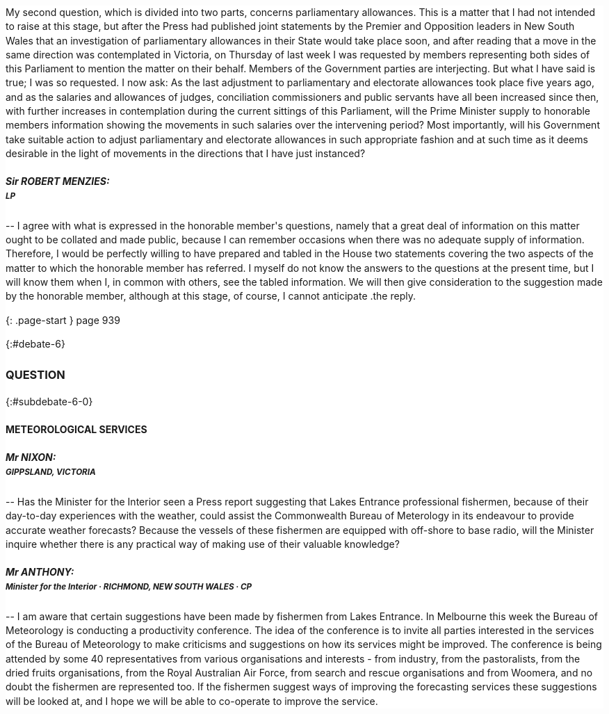 My second question, which is divided into two parts, concerns parliamentary allowances. This is a matter that I had not intended to raise at this stage, but after the Press had published joint statements by the Premier and Opposition leaders in New South Wales that an investigation of parliamentary allowances in their State would take place soon, and after reading that a move in the same direction was contemplated in Victoria, on Thursday of last week I was requested by members representing both sides of this Parliament to mention the matter on their behalf. Members of the Government parties are interjecting. But what I have said is true; I was so requested. I now ask: As the last adjustment to parliamentary and electorate allowances took place five years ago, and as the salaries and allowances of judges, conciliation commissioners and public servants have all been increased since then, with further increases in contemplation during the current sittings of this Parliament, will the Prime Minister supply to honorable members information showing the movements in such salaries over the intervening period? Most importantly, will his Government take suitable action to adjust parliamentary and electorate allowances in such appropriate fashion and at such time as it deems desirable in the light of movements in the directions that I have just instanced? 

##### Sir ROBERT MENZIES:<br><small class="text-muted">LP</small>

-- I agree with what is expressed in the honorable member's questions, namely that a great deal of information on this matter ought to be collated and made public, because I can remember occasions when there was no adequate supply of information. Therefore, I would be perfectly willing to have prepared and tabled in the House two statements covering the two aspects of the matter to which the honorable member has referred. I myself do not know the answers to the questions at the present time, but I will know them when I, in common with others, see the tabled information. We will then give consideration to the suggestion made by the honorable member, although at this stage, of course, I cannot anticipate .the reply. 

{: .page-start }
page 939

{:#debate-6}
### QUESTION

{:#subdebate-6-0}
#### METEOROLOGICAL SERVICES

##### Mr NIXON:<br><small class="text-muted">GIPPSLAND, VICTORIA</small>

-- Has the Minister for the Interior seen a Press report suggesting that Lakes Entrance professional fishermen, because of their day-to-day experiences with the weather, could assist the Commonwealth Bureau of Meterology in its endeavour to provide accurate weather forecasts? Because the vessels of these fishermen are equipped with off-shore to base radio, will the Minister inquire whether there is any practical way of making use of their valuable knowledge? 

##### Mr ANTHONY:<br><small class="text-muted">Minister for the Interior &middot; RICHMOND, NEW SOUTH WALES &middot; CP</small>

-- I am aware that certain suggestions have been made by fishermen from Lakes Entrance. In Melbourne this week the Bureau of Meteorology is conducting a productivity conference. The idea of the conference is to invite all parties interested in the services of the Bureau of Meteorology to make criticisms and suggestions on how its services might be improved. The conference is being attended by some 40 representatives from various organisations and interests - from industry, from the pastoralists, from the dried fruits organisations, from the Royal Australian Air Force, from search and rescue organisations and from Woomera, and no doubt the fishermen are represented too. If the fishermen suggest ways of improving the forecasting services these suggestions will be looked at, and I hope we will be able to co-operate to improve the service. 
